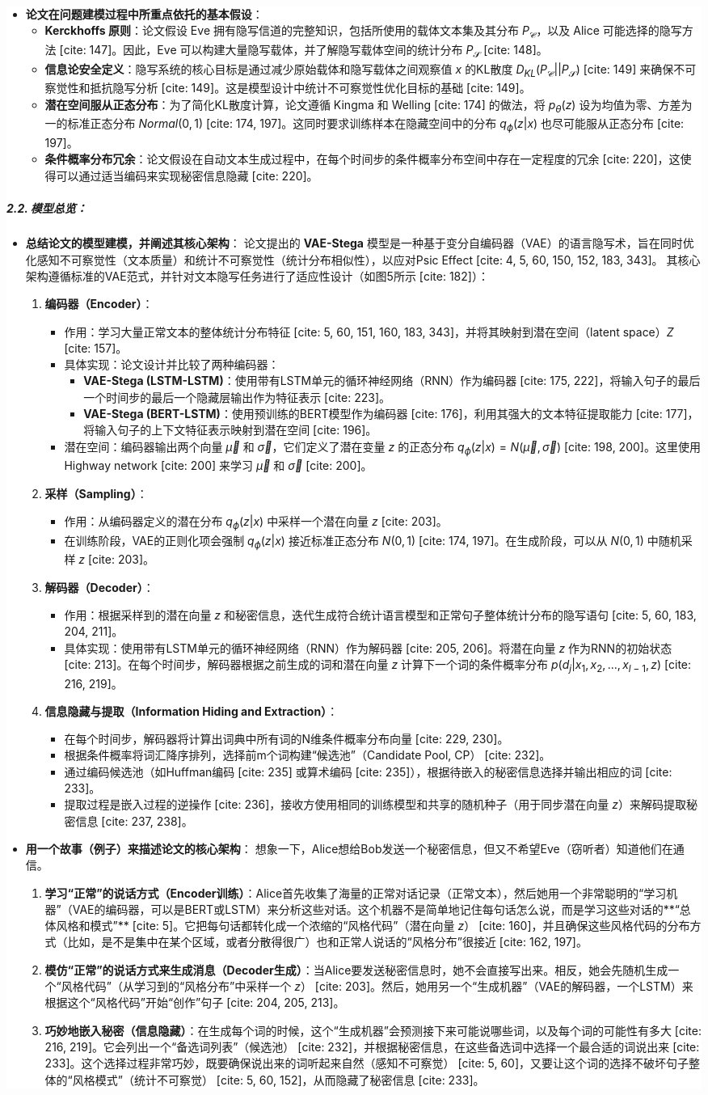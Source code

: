 * **论文在问题建模过程中所重点依托的基本假设**：
    * **Kerckhoffs 原则**：论文假设 Eve 拥有隐写信道的完整知识，包括所使用的载体文本集及其分布 $P_{\mathcal{C}}$，以及 Alice 可能选择的隐写方法 [cite: 147]。因此，Eve 可以构建大量隐写载体，并了解隐写载体空间的统计分布 $P_{\mathcal{S}}$ [cite: 148]。
    * **信息论安全定义**：隐写系统的核心目标是通过减少原始载体和隐写载体之间观察值 $x$ 的KL散度 $D_{KL}(P_{\mathcal{C}}||P_{\mathcal{S}})$ [cite: 149] 来确保不可察觉性和抵抗隐写分析 [cite: 149]。这是模型设计中统计不可察觉性优化目标的基础 [cite: 149]。
    * **潜在空间服从正态分布**：为了简化KL散度计算，论文遵循 Kingma 和 Welling [cite: 174] 的做法，将 $p_{\theta}(z)$ 设为均值为零、方差为一的标准正态分布 $Normal(0,1)$ [cite: 174, 197]。这同时要求训练样本在隐藏空间中的分布 $q_{\phi}(z|x)$ 也尽可能服从正态分布 [cite: 197]。
    * **条件概率分布冗余**：论文假设在自动文本生成过程中，在每个时间步的条件概率分布空间中存在一定程度的冗余 [cite: 220]，这使得可以通过适当编码来实现秘密信息隐藏 [cite: 220]。

##### 2.2. 模型总览：

* **总结论文的模型建模，并阐述其核心架构**：
    论文提出的 **VAE-Stega** 模型是一种基于变分自编码器（VAE）的语言隐写术，旨在同时优化感知不可察觉性（文本质量）和统计不可察觉性（统计分布相似性），以应对Psic Effect [cite: 4, 5, 60, 150, 152, 183, 343]。
    其核心架构遵循标准的VAE范式，并针对文本隐写任务进行了适应性设计（如图5所示 [cite: 182]）：
    1.  **编码器（Encoder）**：
        * 作用：学习大量正常文本的整体统计分布特征 [cite: 5, 60, 151, 160, 183, 343]，并将其映射到潜在空间（latent space）$Z$ [cite: 157]。
        * 具体实现：论文设计并比较了两种编码器：
            * **VAE-Stega (LSTM-LSTM)**：使用带有LSTM单元的循环神经网络（RNN）作为编码器 [cite: 175, 222]，将输入句子的最后一个时间步的最后一个隐藏层输出作为特征表示 [cite: 223]。
            * **VAE-Stega (BERT-LSTM)**：使用预训练的BERT模型作为编码器 [cite: 176]，利用其强大的文本特征提取能力 [cite: 177]，将输入句子的上下文特征表示映射到潜在空间 [cite: 196]。
        * 潜在空间：编码器输出两个向量 $\vec{\mu}$ 和 $\vec{\sigma}$，它们定义了潜在变量 $z$ 的正态分布 $q_{\phi}(z|x)=N(\vec{\mu},\vec{\sigma})$ [cite: 198, 200]。这里使用 Highway network [cite: 200] 来学习 $\vec{\mu}$ 和 $\vec{\sigma}$ [cite: 200]。

    2.  **采样（Sampling）**：
        * 作用：从编码器定义的潜在分布 $q_{\phi}(z|x)$ 中采样一个潜在向量 $z$ [cite: 203]。
        * 在训练阶段，VAE的正则化项会强制 $q_{\phi}(z|x)$ 接近标准正态分布 $N(0,1)$ [cite: 174, 197]。在生成阶段，可以从 $N(0,1)$ 中随机采样 $z$ [cite: 203]。

    3.  **解码器（Decoder）**：
        * 作用：根据采样到的潜在向量 $z$ 和秘密信息，迭代生成符合统计语言模型和正常句子整体统计分布的隐写语句 [cite: 5, 60, 183, 204, 211]。
        * 具体实现：使用带有LSTM单元的循环神经网络（RNN）作为解码器 [cite: 205, 206]。将潜在向量 $z$ 作为RNN的初始状态 [cite: 213]。在每个时间步，解码器根据之前生成的词和潜在向量 $z$ 计算下一个词的条件概率分布 $p(d_{j}|x_{1},x_{2},...,x_{l-1},z)$ [cite: 216, 219]。

    4.  **信息隐藏与提取（Information Hiding and Extraction）**：
        * 在每个时间步，解码器将计算出词典中所有词的N维条件概率分布向量 [cite: 229, 230]。
        * 根据条件概率将词汇降序排列，选择前m个词构建“候选池”（Candidate Pool, CP） [cite: 232]。
        * 通过编码候选池（如Huffman编码 [cite: 235] 或算术编码 [cite: 235]），根据待嵌入的秘密信息选择并输出相应的词 [cite: 233]。
        * 提取过程是嵌入过程的逆操作 [cite: 236]，接收方使用相同的训练模型和共享的随机种子（用于同步潜在向量 $z$）来解码提取秘密信息 [cite: 237, 238]。

* **用一个故事（例子）来描述论文的核心架构**：
    想象一下，Alice想给Bob发送一个秘密信息，但又不希望Eve（窃听者）知道他们在通信。

    1.  **学习“正常”的说话方式（Encoder训练）**：Alice首先收集了海量的正常对话记录（正常文本），然后她用一个非常聪明的“学习机器”（VAE的编码器，可以是BERT或LSTM）来分析这些对话。这个机器不是简单地记住每句话怎么说，而是学习这些对话的**“总体风格和模式”** [cite: 5]。它把每句话都转化成一个浓缩的“风格代码”（潜在向量 $z$） [cite: 160]，并且确保这些风格代码的分布方式（比如，是不是集中在某个区域，或者分散得很广）也和正常人说话的“风格分布”很接近 [cite: 162, 197]。

    2.  **模仿“正常”的说话方式来生成消息（Decoder生成）**：当Alice要发送秘密信息时，她不会直接写出来。相反，她会先随机生成一个“风格代码”（从学习到的“风格分布”中采样一个 $z$） [cite: 203]。然后，她用另一个“生成机器”（VAE的解码器，一个LSTM）来根据这个“风格代码”开始“创作”句子 [cite: 204, 205, 213]。

    3.  **巧妙地嵌入秘密（信息隐藏）**：在生成每个词的时候，这个“生成机器”会预测接下来可能说哪些词，以及每个词的可能性有多大 [cite: 216, 219]。它会列出一个“备选词列表”（候选池） [cite: 232]，并根据秘密信息，在这些备选词中选择一个最合适的词说出来 [cite: 233]。这个选择过程非常巧妙，既要确保说出来的词听起来自然（感知不可察觉） [cite: 5, 60]，又要让这个词的选择不破坏句子整体的“风格模式”（统计不可察觉） [cite: 5, 60, 152]，从而隐藏了秘密信息 [cite: 233]。
